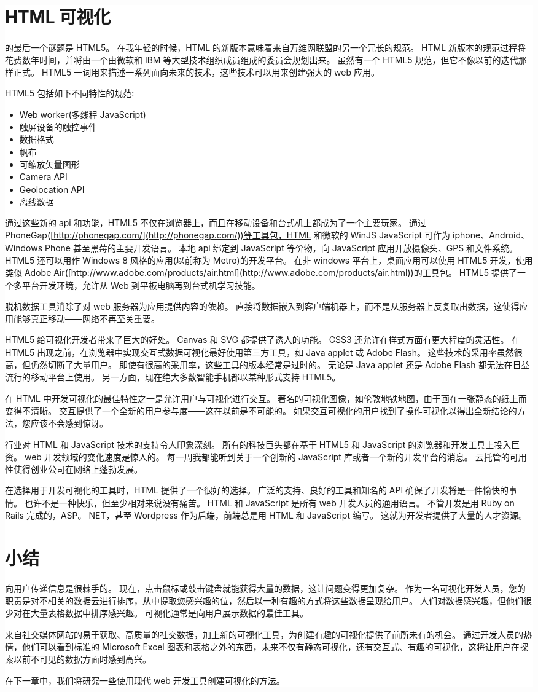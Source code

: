 # HTML 可视化

的最后一个谜题是 HTML5。 在我年轻的时候，HTML 的新版本意味着来自万维网联盟的另一个冗长的规范。 HTML 新版本的规范过程将花费数年时间，并将由一个由微软和 IBM 等大型技术组织成员组成的委员会规划出来。 虽然有一个 HTML5 规范，但它不像以前的迭代那样正式。 HTML5 一词用来描述一系列面向未来的技术，这些技术可以用来创建强大的 web 应用。

HTML5 包括如下不同特性的规范:

*   Web worker(多线程 JavaScript)
*   触屏设备的触控事件
*   数据格式
*   帆布
*   可缩放矢量图形
*   Camera API
*   Geolocation API
*   离线数据

通过这些新的 api 和功能，HTML5 不仅在浏览器上，而且在移动设备和台式机上都成为了一个主要玩家。 通过 PhoneGap([http://phonegap.com/](http://phonegap.com/))等工具包，HTML 和微软的 WinJS JavaScript 可作为 iphone、Android、Windows Phone 甚至黑莓的主要开发语言。 本地 api 绑定到 JavaScript 等价物，向 JavaScript 应用开放摄像头、GPS 和文件系统。 HTML5 还可以用作 Windows 8 风格的应用(以前称为 Metro)的开发平台。 在非 windows 平台上，桌面应用可以使用 HTML5 开发，使用类似 Adobe Air([http://www.adobe.com/products/air.html](http://www.adobe.com/products/air.html))的工具包。 HTML5 提供了一个多平台开发环境，允许从 Web 到平板电脑再到台式机学习技能。

脱机数据工具消除了对 web 服务器为应用提供内容的依赖。 直接将数据嵌入到客户端机器上，而不是从服务器上反复取出数据，这使得应用能够真正移动——网络不再至关重要。

HTML5 给可视化开发者带来了巨大的好处。 Canvas 和 SVG 都提供了诱人的功能。 CSS3 还允许在样式方面有更大程度的灵活性。 在 HTML5 出现之前，在浏览器中实现交互式数据可视化最好使用第三方工具，如 Java applet 或 Adobe Flash。 这些技术的采用率虽然很高，但仍然切断了大量用户。 即使有很高的采用率，这些工具的版本经常是过时的。 无论是 Java applet 还是 Adobe Flash 都无法在日益流行的移动平台上使用。 另一方面，现在绝大多数智能手机都以某种形式支持 HTML5。

在 HTML 中开发可视化的最佳特性之一是允许用户与可视化进行交互。 著名的可视化图像，如伦敦地铁地图，由于画在一张静态的纸上而变得不清晰。 交互提供了一个全新的用户参与度——这在以前是不可能的。 如果交互可视化的用户找到了操作可视化以得出全新结论的方法，您应该不会感到惊讶。

行业对 HTML 和 JavaScript 技术的支持令人印象深刻。 所有的科技巨头都在基于 HTML5 和 JavaScript 的浏览器和开发工具上投入巨资。 web 开发领域的变化速度是惊人的。 每一周我都能听到关于一个创新的 JavaScript 库或者一个新的开发平台的消息。 云托管的可用性使得创业公司在网络上蓬勃发展。

在选择用于开发可视化的工具时，HTML 提供了一个很好的选择。 广泛的支持、良好的工具和知名的 API 确保了开发将是一件愉快的事情。 也许不是一种快乐，但至少相对来说没有痛苦。 HTML 和 JavaScript 是所有 web 开发人员的通用语言。 不管开发是用 Ruby on Rails 完成的，ASP。 NET，甚至 Wordpress 作为后端，前端总是用 HTML 和 JavaScript 编写。 这就为开发者提供了大量的人才资源。

# 小结

向用户传递信息是很棘手的。 现在，点击鼠标或敲击键盘就能获得大量的数据，这让问题变得更加复杂。 作为一名可视化开发人员，您的职责是对不相关的数据云进行排序，从中提取您感兴趣的位，然后以一种有趣的方式将这些数据呈现给用户。 人们对数据感兴趣，但他们很少对在大量表格数据中排序感兴趣。 可视化通常是向用户展示数据的最佳工具。

来自社交媒体网站的易于获取、高质量的社交数据，加上新的可视化工具，为创建有趣的可视化提供了前所未有的机会。 通过开发人员的热情，他们可以看到标准的 Microsoft Excel 图表和表格之外的东西，未来不仅有静态可视化，还有交互式、有趣的可视化，这将让用户在探索以前不可见的数据方面时感到高兴。

在下一章中，我们将研究一些使用现代 web 开发工具创建可视化的方法。